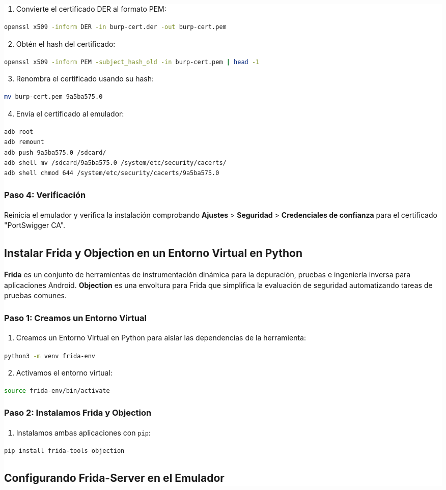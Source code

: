 1. Convierte el certificado DER al formato PEM:
```bash
openssl x509 -inform DER -in burp-cert.der -out burp-cert.pem
```

2. Obtén el hash del certificado:
```bash
openssl x509 -inform PEM -subject_hash_old -in burp-cert.pem | head -1
```

3. Renombra el certificado usando su hash:
```bash
mv burp-cert.pem 9a5ba575.0
```

4. Envía el certificado al emulador:
```bash
adb root
adb remount
adb push 9a5ba575.0 /sdcard/
adb shell mv /sdcard/9a5ba575.0 /system/etc/security/cacerts/
adb shell chmod 644 /system/etc/security/cacerts/9a5ba575.0
```

### Paso 4: Verificación

Reinicia el emulador y verifica la instalación comprobando **Ajustes** > **Seguridad** > **Credenciales de confianza** para el certificado "PortSwigger CA".

## Instalar Frida y Objection en un Entorno Virtual en Python

**Frida** es un conjunto de herramientas de instrumentación dinámica para la depuración, pruebas e ingeniería inversa para aplicaciones Android. **Objection** es una envoltura para Frida que simplifica la evaluación de seguridad automatizando tareas de pruebas comunes.

### Paso 1: Creamos un Entorno Virtual

1. Creamos un Entorno Virtual en Python para aislar las dependencias de la herramienta:
```bash
python3 -m venv frida-env
```

2. Activamos el entorno virtual:
```bash
source frida-env/bin/activate
```

### Paso 2: Instalamos Frida y Objection

1. Instalamos ambas aplicaciones con `pip`:
```bash
pip install frida-tools objection
```

## Configurando Frida-Server en el Emulador
